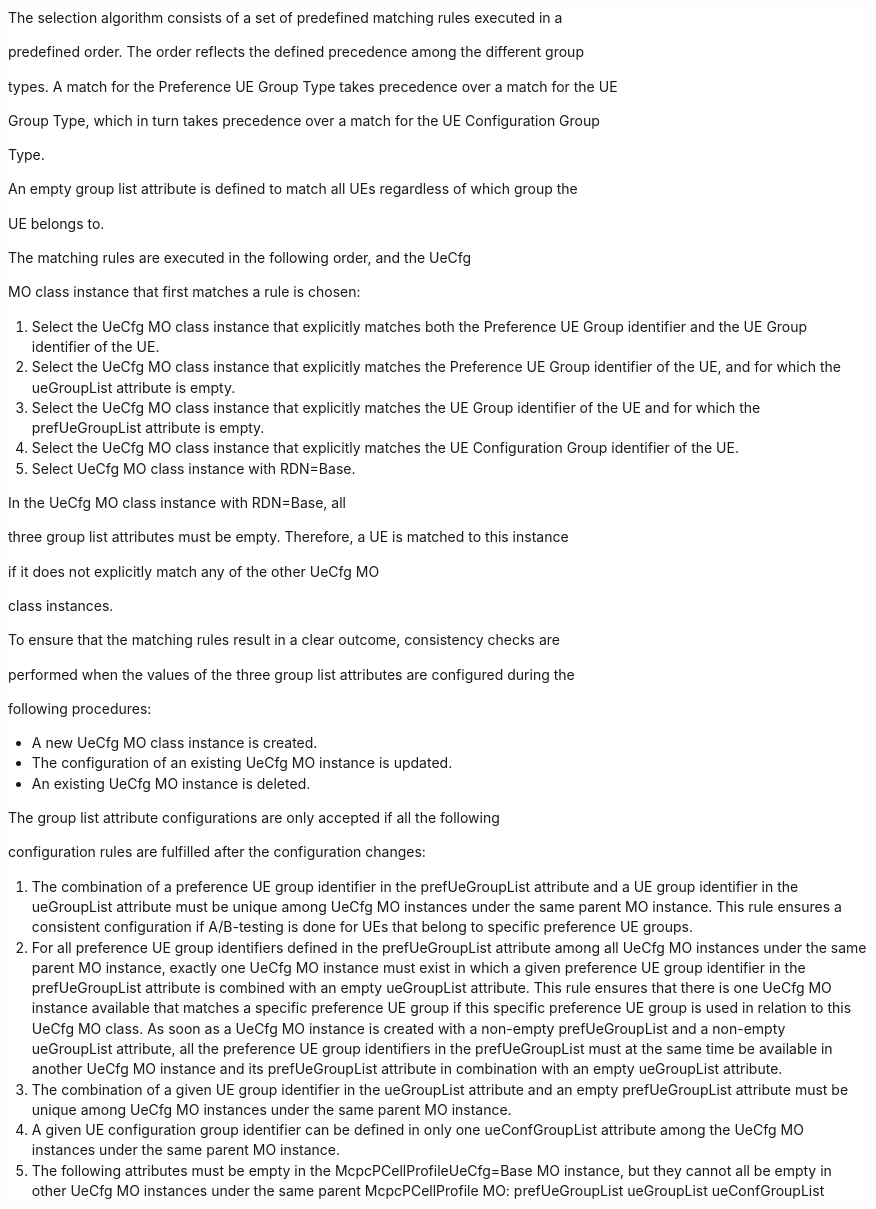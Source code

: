 The selection algorithm consists of a set of predefined matching rules executed in a

predefined order. The order reflects the defined precedence among the different group

types. A match for the Preference UE Group Type takes precedence over a match for the UE

Group Type, which in turn takes precedence over a match for the UE Configuration Group

Type.

An empty group list attribute is defined to match all UEs regardless of which group the

UE belongs to.

The matching rules are executed in the following order, and the UeCfg

MO class instance that first matches a rule is chosen:

1. Select the UeCfg MO class instance that explicitly matches both the Preference UE Group identifier and the UE Group identifier of the UE.
2. Select the UeCfg MO class instance that explicitly matches the Preference UE Group identifier of the UE, and for which the ueGroupList attribute is empty.
3. Select the UeCfg MO class instance that explicitly matches the UE Group identifier of the UE and for which the prefUeGroupList attribute is empty.
4. Select the UeCfg MO class instance that explicitly matches the UE Configuration Group identifier of the UE.
5. Select UeCfg MO class instance with RDN=Base.

In the UeCfg MO class instance with RDN=Base, all

three group list attributes must be empty. Therefore, a UE is matched to this instance

if it does not explicitly match any of the other UeCfg MO

class             instances.

To ensure that the matching rules result in a clear outcome, consistency checks are

performed when the values of the three group list attributes are configured during the

following procedures:

- A new UeCfg MO class instance is created.
- The configuration of an existing UeCfg MO instance is updated.
- An existing UeCfg MO instance is deleted.

The group list attribute configurations are only accepted if all the following

configuration rules are fulfilled after the configuration changes:

1. The combination of a preference UE group identifier in the prefUeGroupList attribute and a UE group identifier in the ueGroupList attribute must be unique among UeCfg MO instances under the same parent MO instance. This rule ensures a consistent configuration if A/B-testing is done for UEs that belong to specific preference UE groups.
2. For all preference UE group identifiers defined in the prefUeGroupList attribute among all UeCfg MO instances under the same parent MO instance, exactly one UeCfg MO instance must exist in which a given preference UE group identifier in the prefUeGroupList attribute is combined with an empty ueGroupList attribute. This rule ensures that there is one UeCfg MO instance available that matches a specific preference UE group if this specific preference UE group is used in relation to this UeCfg MO class. As soon as a UeCfg MO instance is created with a non-empty prefUeGroupList and a non-empty ueGroupList attribute, all the preference UE group identifiers in the prefUeGroupList must at the same time be available in another UeCfg MO instance and its prefUeGroupList attribute in combination with an empty ueGroupList attribute.
3. The combination of a given UE group identifier in the ueGroupList attribute and an empty prefUeGroupList attribute must be unique among UeCfg MO instances under the same parent MO instance.
4. A given UE configuration group identifier can be defined in only one ueConfGroupList attribute among the UeCfg MO instances under the same parent MO instance.
5. The following attributes must be empty in the McpcPCellProfileUeCfg=Base MO instance, but they cannot all be empty in other UeCfg MO instances under the same parent McpcPCellProfile MO: prefUeGroupList ueGroupList ueConfGroupList
